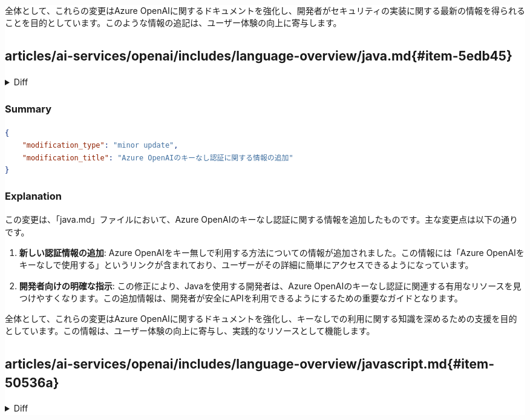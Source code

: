 全体として、これらの変更はAzure OpenAIに関するドキュメントを強化し、開発者がセキュリティの実装に関する最新の情報を得られることを目的としています。このような情報の追記は、ユーザー体験の向上に寄与します。

## articles/ai-services/openai/includes/language-overview/java.md{#item-5edb45}

<details><summary>Diff</summary></details>

### Summary

```json
{
    "modification_type": "minor update",
    "modification_title": "Azure OpenAIのキーなし認証に関する情報の追加"
}
```

### Explanation
この変更は、「java.md」ファイルにおいて、Azure OpenAIのキーなし認証に関する情報を追加したものです。主な変更点は以下の通りです。

1. **新しい認証情報の追加**: Azure OpenAIをキー無しで利用する方法についての情報が追加されました。この情報には「Azure OpenAIをキーなしで使用する」というリンクが含まれており、ユーザーがその詳細に簡単にアクセスできるようになっています。

2. **開発者向けの明確な指示**: この修正により、Javaを使用する開発者は、Azure OpenAIのキーなし認証に関連する有用なリソースを見つけやすくなります。この追加情報は、開発者が安全にAPIを利用できるようにするための重要なガイドとなります。

全体として、これらの変更はAzure OpenAIに関するドキュメントを強化し、キーなしでの利用に関する知識を深めるための支援を目的としています。この情報は、ユーザー体験の向上に寄与し、実践的なリソースとして機能します。

## articles/ai-services/openai/includes/language-overview/javascript.md{#item-50536a}

<details><summary>Diff</summary></details>
